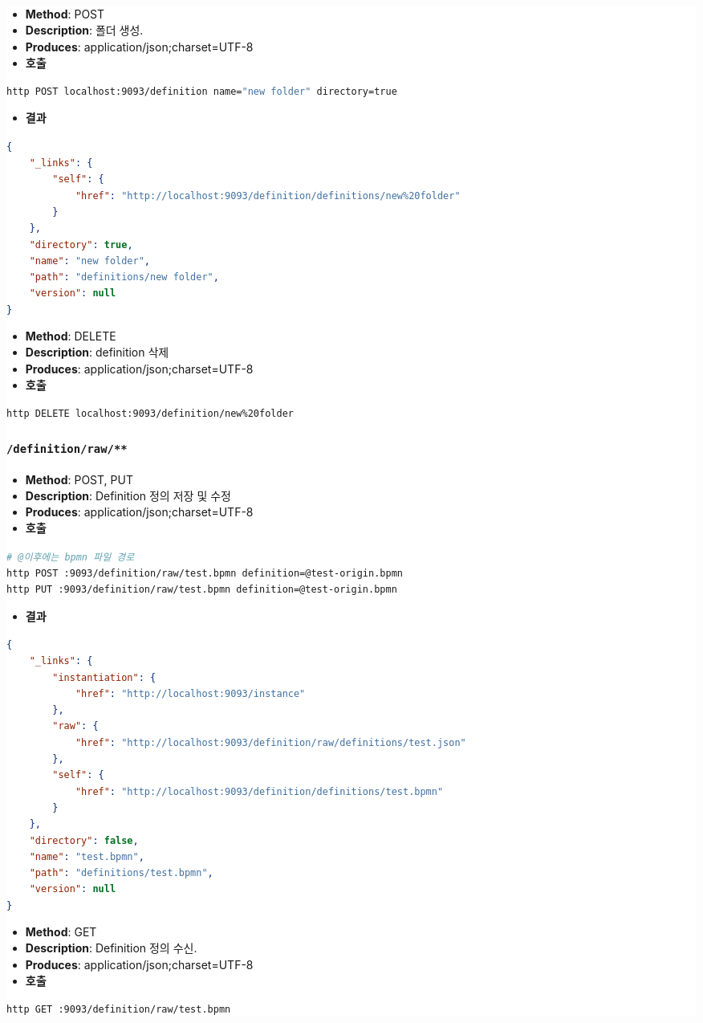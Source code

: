 - **Method**: POST
- **Description**: 폴더 생성.
- **Produces**: application/json;charset=UTF-8
- **호출**
```sh
http POST localhost:9093/definition name="new folder" directory=true
```
- **결과**
```json
{
    "_links": {
        "self": {
            "href": "http://localhost:9093/definition/definitions/new%20folder"
        }
    },
    "directory": true,
    "name": "new folder",
    "path": "definitions/new folder",
    "version": null
}
```
- **Method**: DELETE
- **Description**: definition 삭제
- **Produces**: application/json;charset=UTF-8
- **호출**
```sh
http DELETE localhost:9093/definition/new%20folder
```

### `/definition/raw/**`
- **Method**: POST, PUT
- **Description**: Definition 정의 저장 및 수정
- **Produces**: application/json;charset=UTF-8
- **호출**
```sh
# @이후에는 bpmn 파일 경로
http POST :9093/definition/raw/test.bpmn definition=@test-origin.bpmn
http PUT :9093/definition/raw/test.bpmn definition=@test-origin.bpmn
```

- **결과**
```json
{
    "_links": {
        "instantiation": {
            "href": "http://localhost:9093/instance"
        },
        "raw": {
            "href": "http://localhost:9093/definition/raw/definitions/test.json"
        },
        "self": {
            "href": "http://localhost:9093/definition/definitions/test.bpmn"
        }
    },
    "directory": false,
    "name": "test.bpmn",
    "path": "definitions/test.bpmn",
    "version": null
}
```
- **Method**: GET
- **Description**: Definition 정의 수신.
- **Produces**: application/json;charset=UTF-8
- **호출**
```sh
http GET :9093/definition/raw/test.bpmn 
```